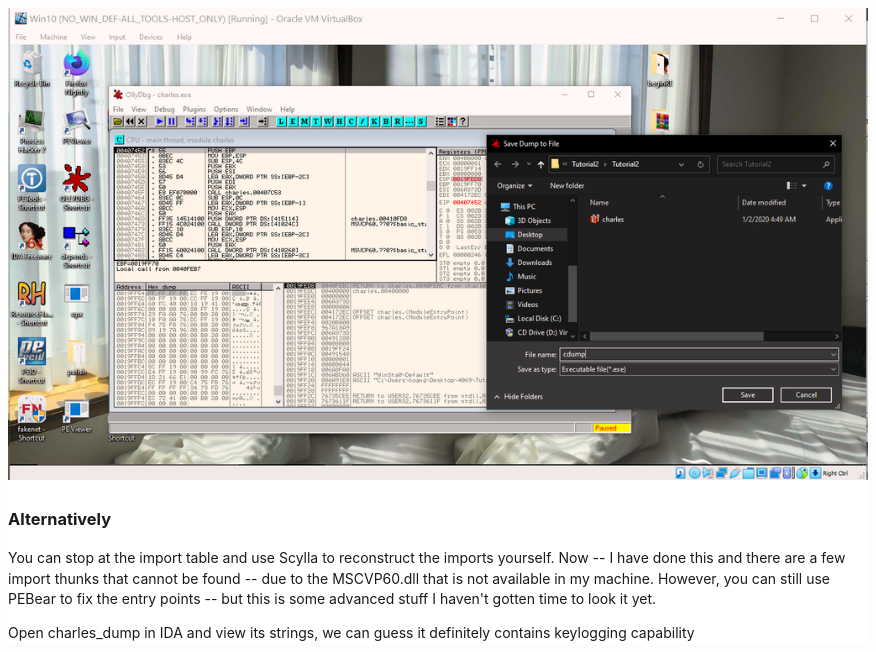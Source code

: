 ![charles o r](./Assets/charles_ollydump.png)

### Alternatively

You can stop at the import table and use Scylla to reconstruct the imports yourself. Now -- I have done this and there are a few import thunks that cannot be found -- due to the MSCVP60.dll that is not available in my machine. However, you can still use PEBear to fix the entry points -- but this is some advanced stuff I haven't gotten time to look it yet. 

Open charles_dump in IDA and view its strings, we can guess it definitely contains keylogging capability
